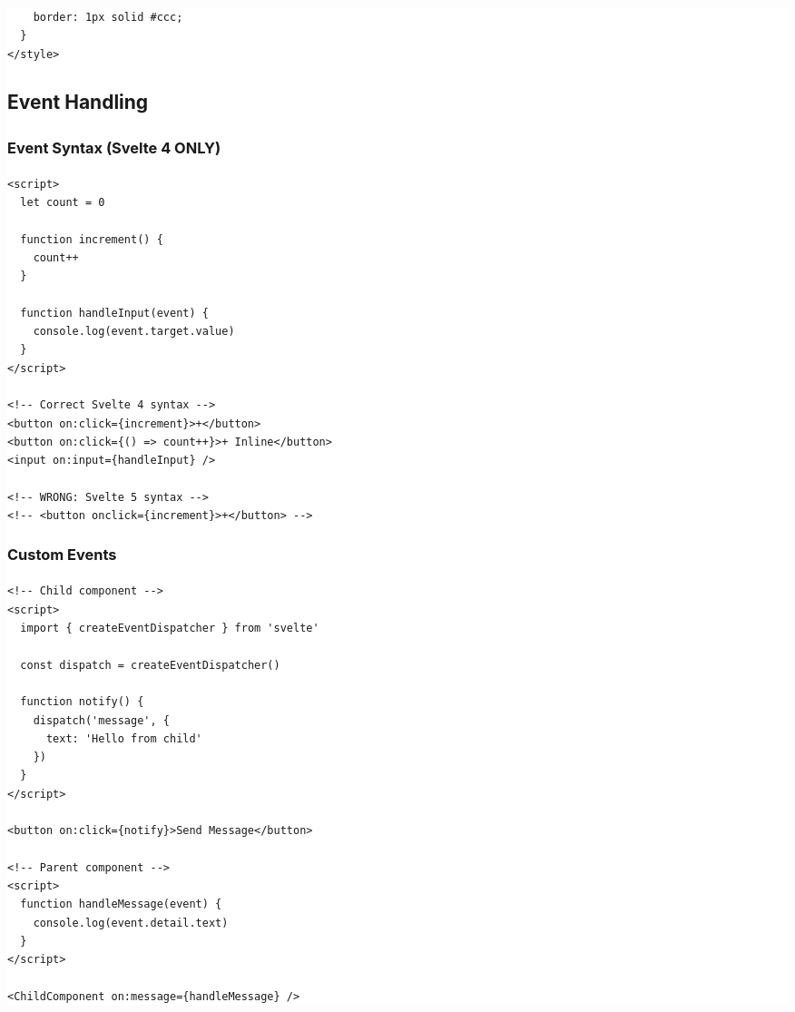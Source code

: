 ```svelte
    border: 1px solid #ccc;
  }
</style>
```

## Event Handling

### Event Syntax (Svelte 4 ONLY)
```svelte
<script>
  let count = 0
  
  function increment() {
    count++
  }
  
  function handleInput(event) {
    console.log(event.target.value)
  }
</script>

<!-- Correct Svelte 4 syntax -->
<button on:click={increment}>+</button>
<button on:click={() => count++}>+ Inline</button>
<input on:input={handleInput} />

<!-- WRONG: Svelte 5 syntax -->
<!-- <button onclick={increment}>+</button> -->
```

### Custom Events
```svelte
<!-- Child component -->
<script>
  import { createEventDispatcher } from 'svelte'
  
  const dispatch = createEventDispatcher()
  
  function notify() {
    dispatch('message', {
      text: 'Hello from child'
    })
  }
</script>

<button on:click={notify}>Send Message</button>

<!-- Parent component -->
<script>
  function handleMessage(event) {
    console.log(event.detail.text)
  }
</script>

<ChildComponent on:message={handleMessage} />
```

